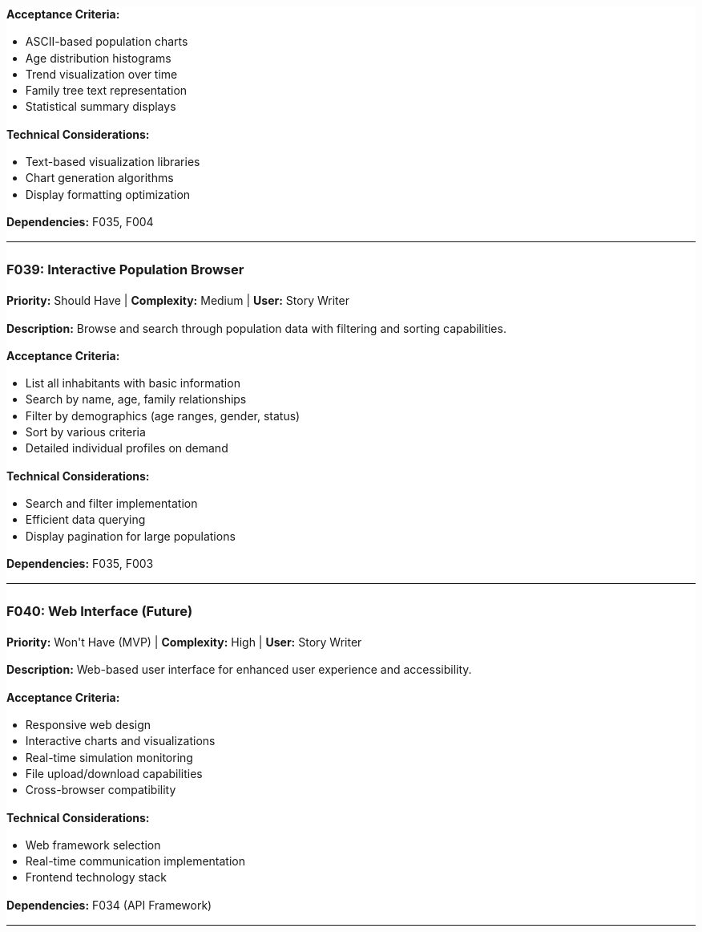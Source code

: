 **Acceptance Criteria:**
- ASCII-based population charts
- Age distribution histograms
- Trend visualization over time
- Family tree text representation
- Statistical summary displays

**Technical Considerations:**
- Text-based visualization libraries
- Chart generation algorithms
- Display formatting optimization

**Dependencies:** F035, F004

---

### F039: Interactive Population Browser
**Priority:** Should Have | **Complexity:** Medium | **User:** Story Writer

**Description:** Browse and search through population data with filtering and sorting capabilities.

**Acceptance Criteria:**
- List all inhabitants with basic information
- Search by name, age, family relationships
- Filter by demographics (age ranges, gender, status)
- Sort by various criteria
- Detailed individual profiles on demand

**Technical Considerations:**
- Search and filter implementation
- Efficient data querying
- Display pagination for large populations

**Dependencies:** F035, F003

---

### F040: Web Interface (Future)
**Priority:** Won't Have (MVP) | **Complexity:** High | **User:** Story Writer

**Description:** Web-based user interface for enhanced user experience and accessibility.

**Acceptance Criteria:**
- Responsive web design
- Interactive charts and visualizations
- Real-time simulation monitoring
- File upload/download capabilities
- Cross-browser compatibility

**Technical Considerations:**
- Web framework selection
- Real-time communication implementation
- Frontend technology stack

**Dependencies:** F034 (API Framework)

---